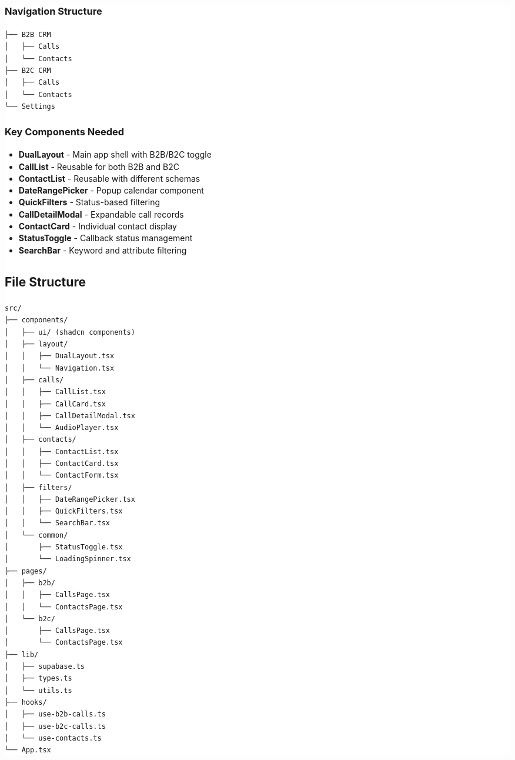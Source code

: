 ### Navigation Structure
```
├── B2B CRM
│   ├── Calls
│   └── Contacts
├── B2C CRM
│   ├── Calls
│   └── Contacts
└── Settings
```

### Key Components Needed
- **DualLayout** - Main app shell with B2B/B2C toggle
- **CallList** - Reusable for both B2B and B2C
- **ContactList** - Reusable with different schemas
- **DateRangePicker** - Popup calendar component
- **QuickFilters** - Status-based filtering
- **CallDetailModal** - Expandable call records
- **ContactCard** - Individual contact display
- **StatusToggle** - Callback status management
- **SearchBar** - Keyword and attribute filtering


## File Structure
```
src/
├── components/
│   ├── ui/ (shadcn components)
│   ├── layout/
│   │   ├── DualLayout.tsx
│   │   └── Navigation.tsx
│   ├── calls/
│   │   ├── CallList.tsx
│   │   ├── CallCard.tsx
│   │   ├── CallDetailModal.tsx
│   │   └── AudioPlayer.tsx
│   ├── contacts/
│   │   ├── ContactList.tsx
│   │   ├── ContactCard.tsx
│   │   └── ContactForm.tsx
│   ├── filters/
│   │   ├── DateRangePicker.tsx
│   │   ├── QuickFilters.tsx
│   │   └── SearchBar.tsx
│   └── common/
│       ├── StatusToggle.tsx
│       └── LoadingSpinner.tsx
├── pages/
│   ├── b2b/
│   │   ├── CallsPage.tsx
│   │   └── ContactsPage.tsx
│   └── b2c/
│       ├── CallsPage.tsx
│       └── ContactsPage.tsx
├── lib/
│   ├── supabase.ts
│   ├── types.ts
│   └── utils.ts
├── hooks/
│   ├── use-b2b-calls.ts
│   ├── use-b2c-calls.ts
│   └── use-contacts.ts
└── App.tsx
```